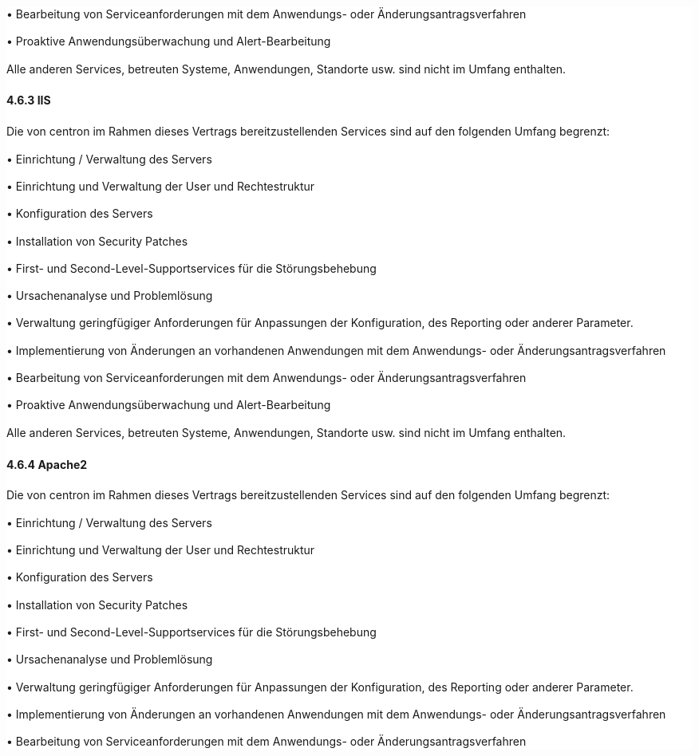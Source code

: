 • Bearbeitung von Serviceanforderungen mit dem Anwendungs- oder Änderungsantragsverfahren

• Proaktive Anwendungsüberwachung und Alert-Bearbeitung&#x20;

Alle anderen Services, betreuten Systeme, Anwendungen, Standorte usw. sind nicht im Umfang enthalten.&#x20;



#### 4.6.3 IIS&#x20;

Die von centron im Rahmen dieses Vertrags bereitzustellenden Services sind auf den folgenden Umfang begrenzt:&#x20;

• Einrichtung / Verwaltung des Servers&#x20;

• Einrichtung und Verwaltung der User und Rechtestruktur&#x20;

• Konfiguration des Servers&#x20;

• Installation von Security Patches&#x20;

• First- und Second-Level-Supportservices für die Störungsbehebung&#x20;

• Ursachenanalyse und Problemlösung&#x20;

• Verwaltung geringfügiger Anforderungen für Anpassungen der Konfiguration, des Reporting oder anderer Parameter.&#x20;

• Implementierung von Änderungen an vorhandenen Anwendungen mit dem Anwendungs- oder Änderungsantragsverfahren&#x20;

• Bearbeitung von Serviceanforderungen mit dem Anwendungs- oder Änderungsantragsverfahren

• Proaktive Anwendungsüberwachung und Alert-Bearbeitung&#x20;

Alle anderen Services, betreuten Systeme, Anwendungen, Standorte usw. sind nicht im Umfang enthalten.&#x20;

#### 4.6.4 Apache2&#x20;

Die von centron im Rahmen dieses Vertrags bereitzustellenden Services sind auf den folgenden Umfang begrenzt:&#x20;

• Einrichtung / Verwaltung des Servers&#x20;

• Einrichtung und Verwaltung der User und Rechtestruktur&#x20;

• Konfiguration des Servers&#x20;

• Installation von Security Patches&#x20;

• First- und Second-Level-Supportservices für die Störungsbehebung&#x20;

• Ursachenanalyse und Problemlösung&#x20;

• Verwaltung geringfügiger Anforderungen für Anpassungen der Konfiguration, des Reporting oder anderer Parameter.&#x20;

• Implementierung von Änderungen an vorhandenen Anwendungen mit dem Anwendungs- oder Änderungsantragsverfahren&#x20;

• Bearbeitung von Serviceanforderungen mit dem Anwendungs- oder Änderungsantragsverfahren
